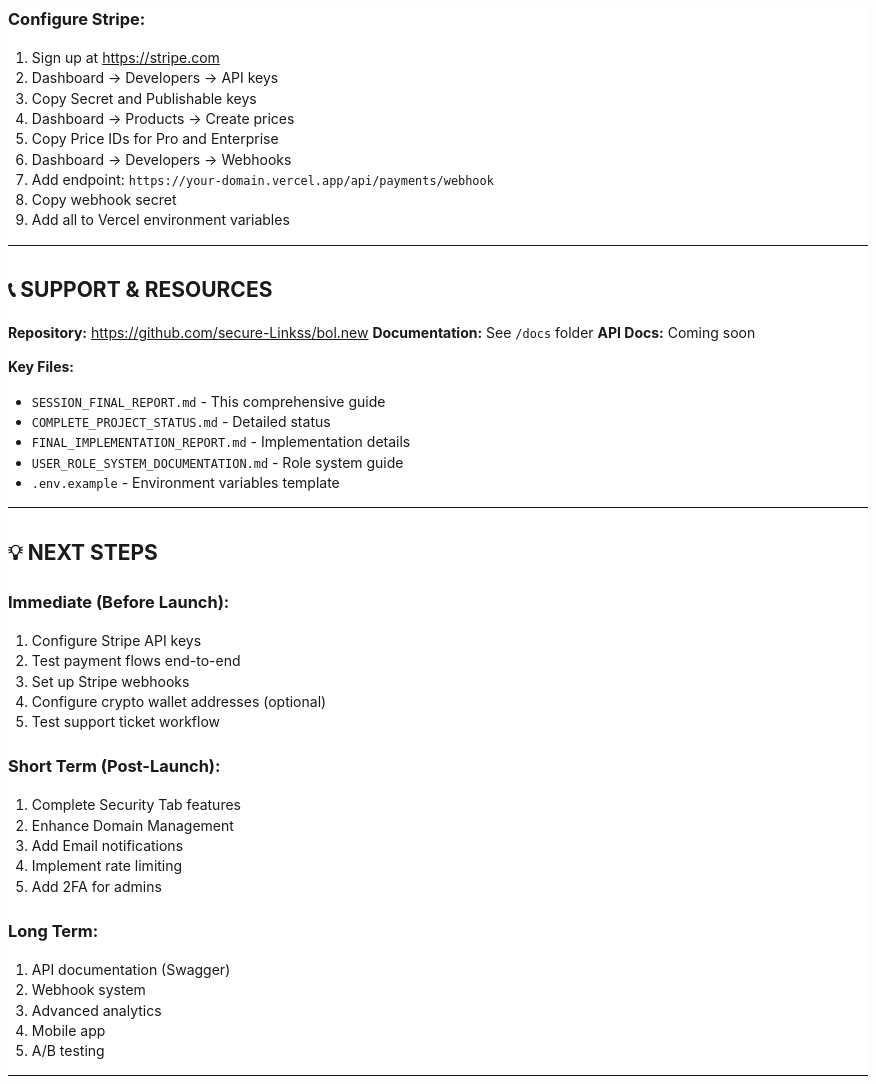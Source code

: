 ### Configure Stripe:
1. Sign up at https://stripe.com
2. Dashboard → Developers → API keys
3. Copy Secret and Publishable keys
4. Dashboard → Products → Create prices
5. Copy Price IDs for Pro and Enterprise
6. Dashboard → Developers → Webhooks
7. Add endpoint: `https://your-domain.vercel.app/api/payments/webhook`
8. Copy webhook secret
9. Add all to Vercel environment variables

---

## 📞 SUPPORT & RESOURCES

**Repository:** https://github.com/secure-Linkss/bol.new
**Documentation:** See `/docs` folder
**API Docs:** Coming soon

**Key Files:**
- `SESSION_FINAL_REPORT.md` - This comprehensive guide
- `COMPLETE_PROJECT_STATUS.md` - Detailed status
- `FINAL_IMPLEMENTATION_REPORT.md` - Implementation details
- `USER_ROLE_SYSTEM_DOCUMENTATION.md` - Role system guide
- `.env.example` - Environment variables template

---

## 💡 NEXT STEPS

### Immediate (Before Launch):
1. Configure Stripe API keys
2. Test payment flows end-to-end
3. Set up Stripe webhooks
4. Configure crypto wallet addresses (optional)
5. Test support ticket workflow

### Short Term (Post-Launch):
1. Complete Security Tab features
2. Enhance Domain Management
3. Add Email notifications
4. Implement rate limiting
5. Add 2FA for admins

### Long Term:
1. API documentation (Swagger)
2. Webhook system
3. Advanced analytics
4. Mobile app
5. A/B testing

---
